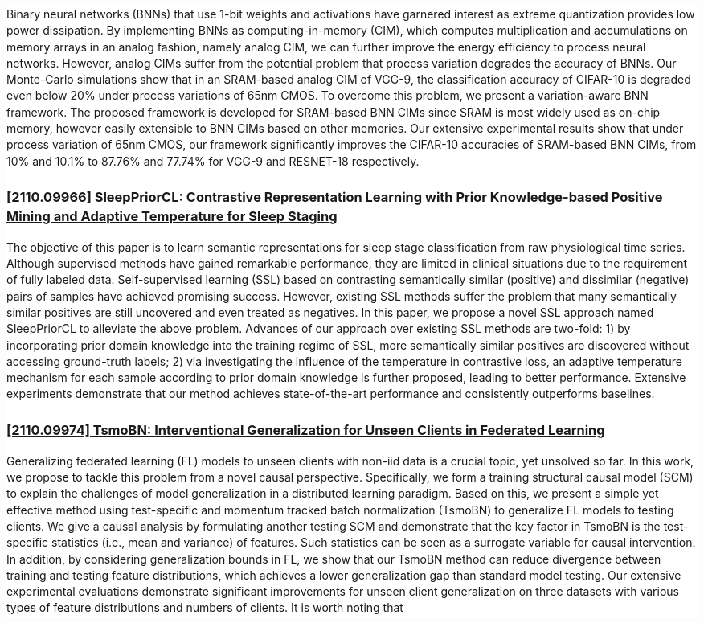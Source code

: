 
  Binary neural networks (BNNs) that use 1-bit weights and activations have
garnered interest as extreme quantization provides low power dissipation. By
implementing BNNs as computing-in-memory (CIM), which computes multiplication
and accumulations on memory arrays in an analog fashion, namely analog CIM, we
can further improve the energy efficiency to process neural networks. However,
analog CIMs suffer from the potential problem that process variation degrades
the accuracy of BNNs. Our Monte-Carlo simulations show that in an SRAM-based
analog CIM of VGG-9, the classification accuracy of CIFAR-10 is degraded even
below 20% under process variations of 65nm CMOS. To overcome this problem, we
present a variation-aware BNN framework. The proposed framework is developed
for SRAM-based BNN CIMs since SRAM is most widely used as on-chip memory,
however easily extensible to BNN CIMs based on other memories. Our extensive
experimental results show that under process variation of 65nm CMOS, our
framework significantly improves the CIFAR-10 accuracies of SRAM-based BNN
CIMs, from 10% and 10.1% to 87.76% and 77.74% for VGG-9 and RESNET-18
respectively.

    

### [[2110.09966] SleepPriorCL: Contrastive Representation Learning with Prior Knowledge-based Positive Mining and Adaptive Temperature for Sleep Staging](http://arxiv.org/abs/2110.09966)


  The objective of this paper is to learn semantic representations for sleep
stage classification from raw physiological time series. Although supervised
methods have gained remarkable performance, they are limited in clinical
situations due to the requirement of fully labeled data. Self-supervised
learning (SSL) based on contrasting semantically similar (positive) and
dissimilar (negative) pairs of samples have achieved promising success.
However, existing SSL methods suffer the problem that many semantically similar
positives are still uncovered and even treated as negatives. In this paper, we
propose a novel SSL approach named SleepPriorCL to alleviate the above problem.
Advances of our approach over existing SSL methods are two-fold: 1) by
incorporating prior domain knowledge into the training regime of SSL, more
semantically similar positives are discovered without accessing ground-truth
labels; 2) via investigating the influence of the temperature in contrastive
loss, an adaptive temperature mechanism for each sample according to prior
domain knowledge is further proposed, leading to better performance. Extensive
experiments demonstrate that our method achieves state-of-the-art performance
and consistently outperforms baselines.

    

### [[2110.09974] TsmoBN: Interventional Generalization for Unseen Clients in Federated Learning](http://arxiv.org/abs/2110.09974)


  Generalizing federated learning (FL) models to unseen clients with non-iid
data is a crucial topic, yet unsolved so far. In this work, we propose to
tackle this problem from a novel causal perspective. Specifically, we form a
training structural causal model (SCM) to explain the challenges of model
generalization in a distributed learning paradigm. Based on this, we present a
simple yet effective method using test-specific and momentum tracked batch
normalization (TsmoBN) to generalize FL models to testing clients. We give a
causal analysis by formulating another testing SCM and demonstrate that the key
factor in TsmoBN is the test-specific statistics (i.e., mean and variance) of
features. Such statistics can be seen as a surrogate variable for causal
intervention. In addition, by considering generalization bounds in FL, we show
that our TsmoBN method can reduce divergence between training and testing
feature distributions, which achieves a lower generalization gap than standard
model testing. Our extensive experimental evaluations demonstrate significant
improvements for unseen client generalization on three datasets with various
types of feature distributions and numbers of clients. It is worth noting that